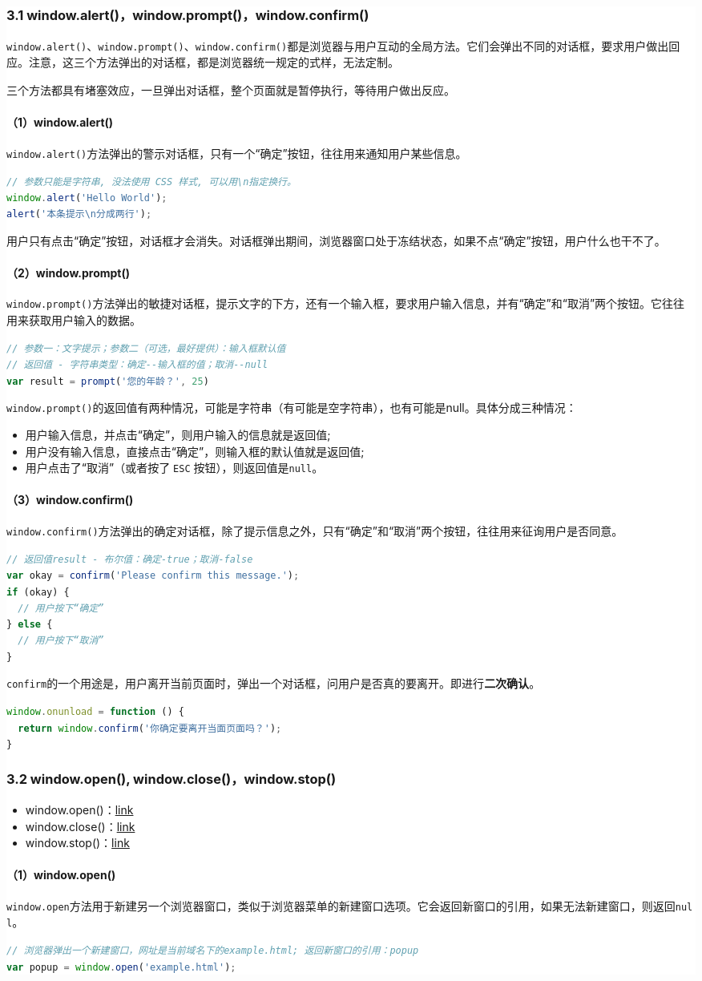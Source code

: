 ### 3.1 window.alert()，window.prompt()，window.confirm()
`window.alert()`、`window.prompt()`、`window.confirm()`都是浏览器与用户互动的全局方法。它们会弹出不同的对话框，要求用户做出回应。注意，这三个方法弹出的对话框，都是浏览器统一规定的式样，无法定制。

三个方法都具有堵塞效应，一旦弹出对话框，整个页面就是暂停执行，等待用户做出反应。
#### （1）window.alert()
`window.alert()`方法弹出的警示对话框，只有一个“确定”按钮，往往用来通知用户某些信息。
```js
// 参数只能是字符串, 没法使用 CSS 样式, 可以用\n指定换行。
window.alert('Hello World');
alert('本条提示\n分成两行');
```
用户只有点击“确定”按钮，对话框才会消失。对话框弹出期间，浏览器窗口处于冻结状态，如果不点“确定”按钮，用户什么也干不了。

#### （2）window.prompt()
`window.prompt()`方法弹出的敏捷对话框，提示文字的下方，还有一个输入框，要求用户输入信息，并有“确定”和“取消”两个按钮。它往往用来获取用户输入的数据。
```js
// 参数一：文字提示；参数二（可选，最好提供）：输入框默认值
// 返回值 - 字符串类型：确定--输入框的值；取消--null
var result = prompt('您的年龄？', 25)
```
`window.prompt()`的返回值有两种情况，可能是字符串（有可能是空字符串），也有可能是null。具体分成三种情况：
- 用户输入信息，并点击“确定”，则用户输入的信息就是返回值;
- 用户没有输入信息，直接点击“确定”，则输入框的默认值就是返回值;
- 用户点击了“取消”（或者按了 `ESC` 按钮），则返回值是`null`。

#### （3）window.confirm()
`window.confirm()`方法弹出的确定对话框，除了提示信息之外，只有“确定”和“取消”两个按钮，往往用来征询用户是否同意。
```js
// 返回值result - 布尔值：确定-true；取消-false
var okay = confirm('Please confirm this message.');
if (okay) {
  // 用户按下“确定”
} else {
  // 用户按下“取消”
}
```
`confirm`的一个用途是，用户离开当前页面时，弹出一个对话框，问用户是否真的要离开。即进行**二次确认**。
```js
window.onunload = function () {
  return window.confirm('你确定要离开当面页面吗？');
}
```

### 3.2 window.open(), window.close()，window.stop()
- window.open()：[link](./2-window.html#（1）window-open)
- window.close()：[link](./2-window.html#（2）window-close)
- window.stop()：[link](./2-window.html#（3）window-stop)
#### （1）window.open()
`window.open`方法用于新建另一个浏览器窗口，类似于浏览器菜单的新建窗口选项。它会返回新窗口的引用，如果无法新建窗口，则返回`null`。
```js
// 浏览器弹出一个新建窗口，网址是当前域名下的example.html; 返回新窗口的引用：popup
var popup = window.open('example.html');
```
